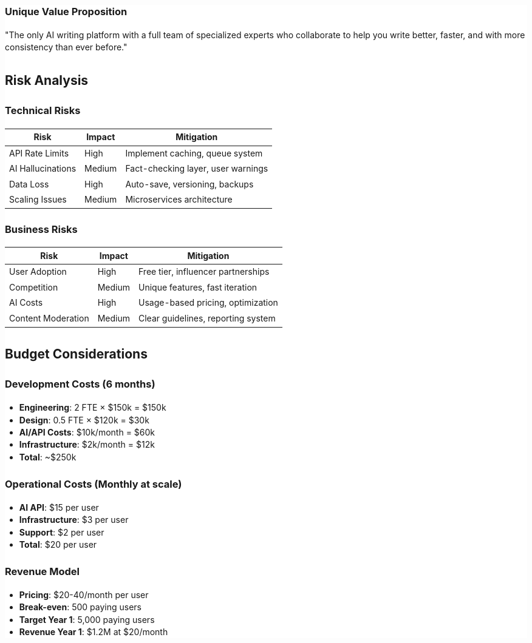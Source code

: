 ### Unique Value Proposition
"The only AI writing platform with a full team of specialized experts who collaborate to help you write better, faster, and with more consistency than ever before."

## Risk Analysis

### Technical Risks
| Risk | Impact | Mitigation |
|------|--------|------------|
| API Rate Limits | High | Implement caching, queue system |
| AI Hallucinations | Medium | Fact-checking layer, user warnings |
| Data Loss | High | Auto-save, versioning, backups |
| Scaling Issues | Medium | Microservices architecture |

### Business Risks
| Risk | Impact | Mitigation |
|------|--------|------------|
| User Adoption | High | Free tier, influencer partnerships |
| Competition | Medium | Unique features, fast iteration |
| AI Costs | High | Usage-based pricing, optimization |
| Content Moderation | Medium | Clear guidelines, reporting system |

## Budget Considerations

### Development Costs (6 months)
- **Engineering**: 2 FTE × $150k = $150k
- **Design**: 0.5 FTE × $120k = $30k
- **AI/API Costs**: $10k/month = $60k
- **Infrastructure**: $2k/month = $12k
- **Total**: ~$250k

### Operational Costs (Monthly at scale)
- **AI API**: $15 per user
- **Infrastructure**: $3 per user
- **Support**: $2 per user
- **Total**: $20 per user

### Revenue Model
- **Pricing**: $20-40/month per user
- **Break-even**: 500 paying users
- **Target Year 1**: 5,000 paying users
- **Revenue Year 1**: $1.2M at $20/month
